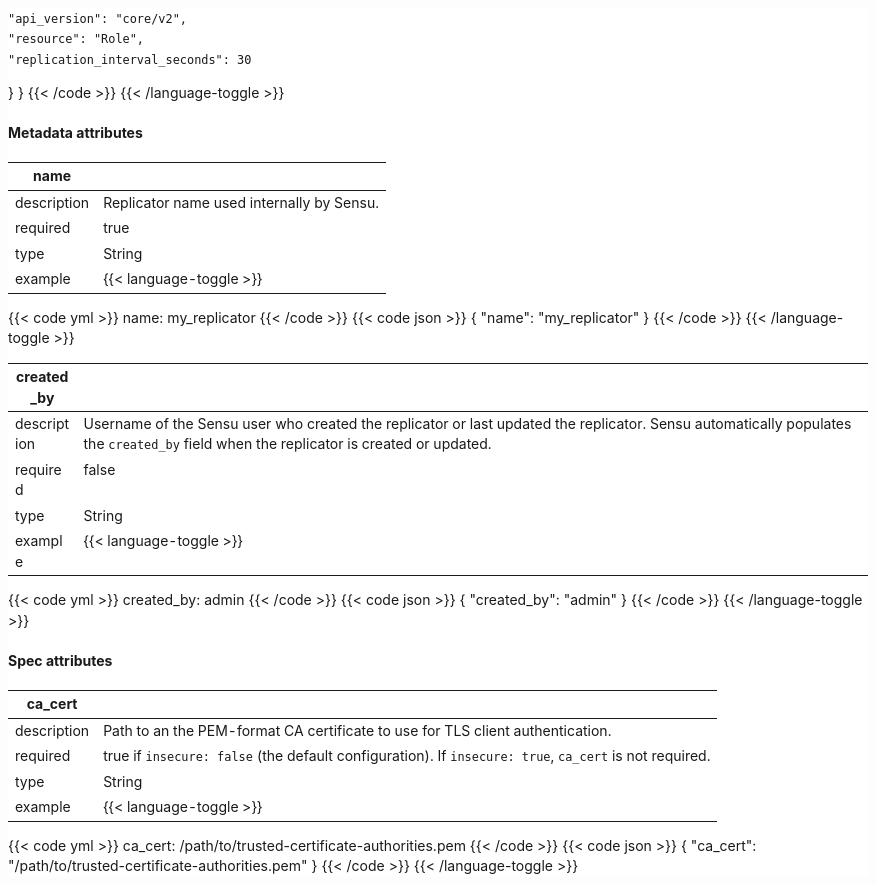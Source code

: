     "api_version": "core/v2",
    "resource": "Role",
    "replication_interval_seconds": 30
  }
}
{{< /code >}}
{{< /language-toggle >}}

#### Metadata attributes

name         |      |
-------------|------
description  | Replicator name used internally by Sensu.
required     | true
type         | String
example      | {{< language-toggle >}}
{{< code yml >}}
name: my_replicator
{{< /code >}}
{{< code json >}}
{
  "name": "my_replicator"
}
{{< /code >}}
{{< /language-toggle >}}

| created_by |      |
-------------|------
description  | Username of the Sensu user who created the replicator or last updated the replicator. Sensu automatically populates the `created_by` field when the replicator is created or updated.
required     | false
type         | String
example      | {{< language-toggle >}}
{{< code yml >}}
created_by: admin
{{< /code >}}
{{< code json >}}
{
  "created_by": "admin"
}
{{< /code >}}
{{< /language-toggle >}}

#### Spec attributes

ca_cert      |      |
-------------|------
description  | Path to an the PEM-format CA certificate to use for TLS client authentication.
required     | true if `insecure: false` (the default configuration). If `insecure: true`, `ca_cert` is not required.
type         | String
example      | {{< language-toggle >}}
{{< code yml >}}
ca_cert: /path/to/trusted-certificate-authorities.pem
{{< /code >}}
{{< code json >}}
{
  "ca_cert": "/path/to/trusted-certificate-authorities.pem"
}
{{< /code >}}
{{< /language-toggle >}}
